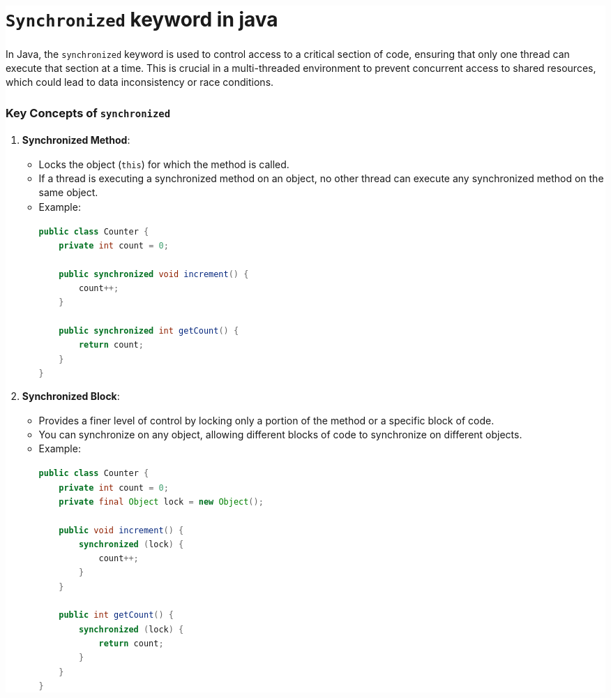 # `Synchronized` keyword in java
In Java, the `synchronized` keyword is used to control access to a critical section of code, ensuring that only one thread can execute that section at a time. This is crucial in a multi-threaded environment to prevent concurrent access to shared resources, which could lead to data inconsistency or race conditions.

### Key Concepts of `synchronized`

1. **Synchronized Method**:
    - Locks the object (`this`) for which the method is called.
    - If a thread is executing a synchronized method on an object, no other thread can execute any synchronized method on the same object.
    - Example:
      ```java
      public class Counter {
          private int count = 0;
 
          public synchronized void increment() {
              count++;
          }
 
          public synchronized int getCount() {
              return count;
          }
      }
      ```

2. **Synchronized Block**:
    - Provides a finer level of control by locking only a portion of the method or a specific block of code.
    - You can synchronize on any object, allowing different blocks of code to synchronize on different objects.
    - Example:
      ```java
      public class Counter {
          private int count = 0;
          private final Object lock = new Object();
 
          public void increment() {
              synchronized (lock) {
                  count++;
              }
          }
 
          public int getCount() {
              synchronized (lock) {
                  return count;
              }
          }
      }
      ```

